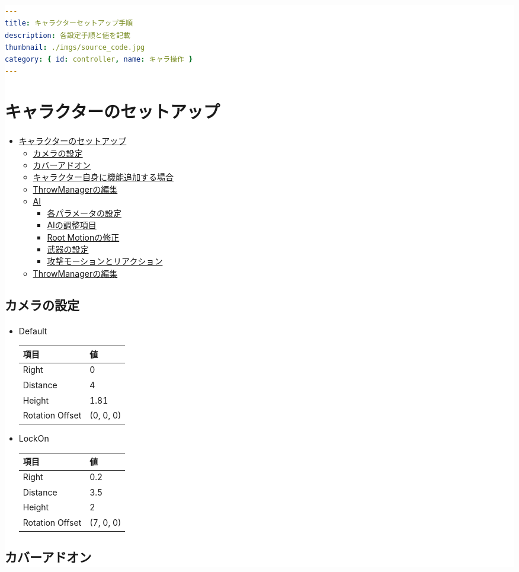 ```yaml
---
title: キャラクターセットアップ手順
description: 各設定手順と値を記載
thumbnail: ./imgs/source_code.jpg
category: { id: controller, name: キャラ操作 }
---
```


# キャラクターのセットアップ

- [キャラクターのセットアップ](#キャラクターのセットアップ)
  - [カメラの設定](#カメラの設定)
  - [カバーアドオン](#カバーアドオン)
  - [キャラクター自身に機能追加する場合](#キャラクター自身に機能追加する場合)
  - [ThrowManagerの編集](#throwmanagerの編集)
  - [AI](#ai)
    - [各パラメータの設定](#各パラメータの設定)
    - [AIの調整項目](#aiの調整項目)
    - [Root Motionの修正](#root-motionの修正)
    - [武器の設定](#武器の設定)
    - [攻撃モーションとリアクション](#攻撃モーションとリアクション)
  - [ThrowManagerの編集](#throwmanagerの編集-1)

## カメラの設定

- Default

    |項目|値|
    |---|---|
    |Right|0|
    |Distance|4|
    |Height|1.81|
    |Rotation Offset|(0, 0, 0)|

- LockOn

    |項目|値|
    |---|---|
    |Right|0.2|
    |Distance|3.5|
    |Height|2|
    |Rotation Offset|(7, 0, 0)|

## カバーアドオン
